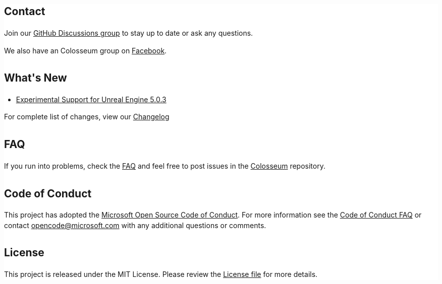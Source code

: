 ## Contact

Join our [GitHub Discussions group](https://github.com/microsoft/AirSim/discussions) to stay up to date or ask any questions.

We also have an Colosseum group on [Facebook](https://www.facebook.com/groups/1225832467530667/). 


## What's New

* [Experimental Support for Unreal Engine 5.0.3](https://github.com/CodexLabsLLC/Colosseum/tree/ue5)

For complete list of changes, view our [Changelog](docs/CHANGELOG.md)

## FAQ

If you run into problems, check the [FAQ](https://codexlabsllc.github.io/Colosseum/faq) and feel free to post issues in the  [Colosseum](https://github.com/CodexLabsLLC/Colosseum/issues) repository.

## Code of Conduct

This project has adopted the [Microsoft Open Source Code of Conduct](https://opensource.microsoft.com/codeofconduct/). For more information see the [Code of Conduct FAQ](https://opensource.microsoft.com/codeofconduct/faq/) or contact [opencode@microsoft.com](mailto:opencode@microsoft.com) with any additional questions or comments.


## License

This project is released under the MIT License. Please review the [License file](LICENSE) for more details.



